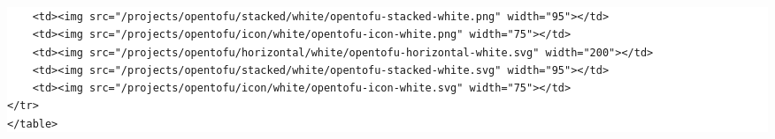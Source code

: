         <td><img src="/projects/opentofu/stacked/white/opentofu-stacked-white.png" width="95"></td>
        <td><img src="/projects/opentofu/icon/white/opentofu-icon-white.png" width="75"></td>
        <td><img src="/projects/opentofu/horizontal/white/opentofu-horizontal-white.svg" width="200"></td>
        <td><img src="/projects/opentofu/stacked/white/opentofu-stacked-white.svg" width="95"></td>
        <td><img src="/projects/opentofu/icon/white/opentofu-icon-white.svg" width="75"></td>
    </tr>
    </table>
